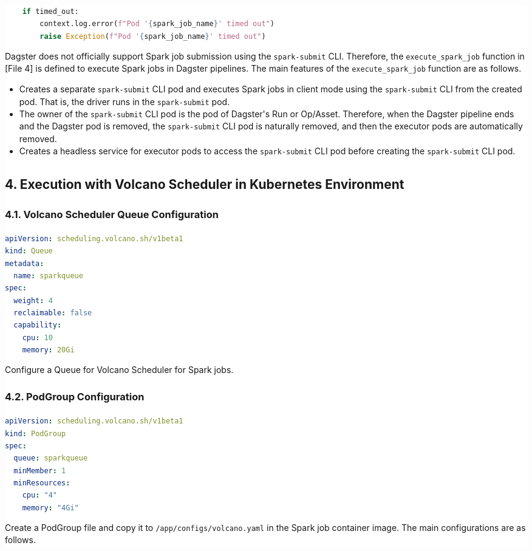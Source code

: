 ```python {caption="[File 4] execute_spark_job() Function"}
    if timed_out:
        context.log.error(f"Pod '{spark_job_name}' timed out")
        raise Exception(f"Pod '{spark_job_name}' timed out")
```

Dagster does not officially support Spark job submission using the `spark-submit` CLI. Therefore, the `execute_spark_job` function in [File 4] is defined to execute Spark jobs in Dagster pipelines. The main features of the `execute_spark_job` function are as follows.

* Creates a separate `spark-submit` CLI pod and executes Spark jobs in client mode using the `spark-submit` CLI from the created pod. That is, the driver runs in the `spark-submit` pod.
* The owner of the `spark-submit` CLI pod is the pod of Dagster's Run or Op/Asset. Therefore, when the Dagster pipeline ends and the Dagster pod is removed, the `spark-submit` CLI pod is naturally removed, and then the executor pods are automatically removed.
* Creates a headless service for executor pods to access the `spark-submit` CLI pod before creating the `spark-submit` CLI pod.

## 4. Execution with Volcano Scheduler in Kubernetes Environment

### 4.1. Volcano Scheduler Queue Configuration

```yaml
apiVersion: scheduling.volcano.sh/v1beta1
kind: Queue
metadata:
  name: sparkqueue
spec:
  weight: 4
  reclaimable: false
  capability:
    cpu: 10
    memory: 20Gi
```

Configure a Queue for Volcano Scheduler for Spark jobs.

### 4.2. PodGroup Configuration

```yaml
apiVersion: scheduling.volcano.sh/v1beta1
kind: PodGroup
spec:
  queue: sparkqueue
  minMember: 1
  minResources:
    cpu: "4"
    memory: "4Gi"
```

Create a PodGroup file and copy it to `/app/configs/volcano.yaml` in the Spark job container image. The main configurations are as follows.
